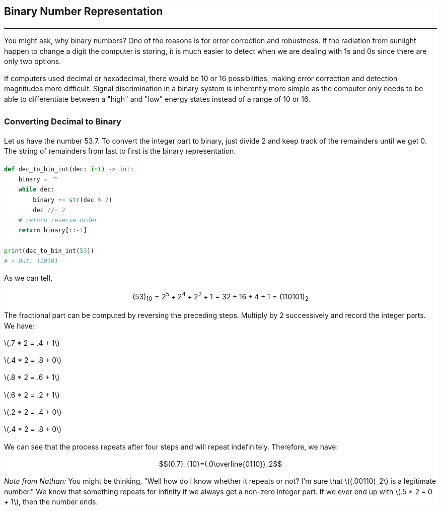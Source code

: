 

## Binary Number Representation
***

You might ask, why binary numbers? One of the reasons is for error correction and robustness. 
If the radiation from sunlight happen to change a digit the computer is storing, it is much easier to detect when we are dealing with 1s and 0s since there are only two options.

If computers used decimal or hexadecimal, there would be 10 or 16 possibilities, making error correction and detection magnitudes more difficult. Signal discrimination in a binary system is inherently more simple as the computer only needs to be able to differentiate between a "high" and "low" energy states instead of a range of 10 or 16.


### Converting Decimal to Binary

Let us have the number 53.7. To convert the integer part to binary, just divide 2 and keep track of the remainders until we get 0. The string of remainders from last to first is the binary representation.

```python
def dec_to_bin_int(dec: int) -> int:
    binary = ""
    while dec:
        binary += str(dec % 2)
        dec //= 2
    # return reverse order
    return binary[::-1]

print(dec_to_bin_int(53))
# > Out: 110101
```

As we can tell,

$$(53)_{10} = 2^5+2^4+2^2+1 = 32 + 16 + 4 + 1 = (110101)_2$$

The fractional part can be computed by reversing the preceding steps. Multiply by 2 successively and record the integer parts. We have:


<p class="text-center">\(.7 * 2 = .4 + 1\)<p>
<p class="text-center">\(.4 * 2 = .8 + 0\)<p>
<p class="text-center">\(.8 * 2 = .6 + 1\)<p>
<p class="text-center">\(.6 * 2 = .2 + 1\)<p>
<p class="text-center">\(.2 * 2 = .4 + 0\)<p>
<p class="text-center">\(.4 * 2 = .8 + 0\)<p>

We can see that the process repeats after four steps and will repeat indefinitely. Therefore, we have:

$$(0.7)_{10}=(.0\overline{0110})_2$$

<p>
<i>Note from Nathan:</i> You might be thinking, "Well how do I know whether it repeats or not? I'm sure that \((.00110)_2\) is a legitimate number." We know that something repeats for infinity if we always get a non-zero integer part. If we ever end up with \(.5 * 2 = 0 + 1\), then the number ends.
</p>
